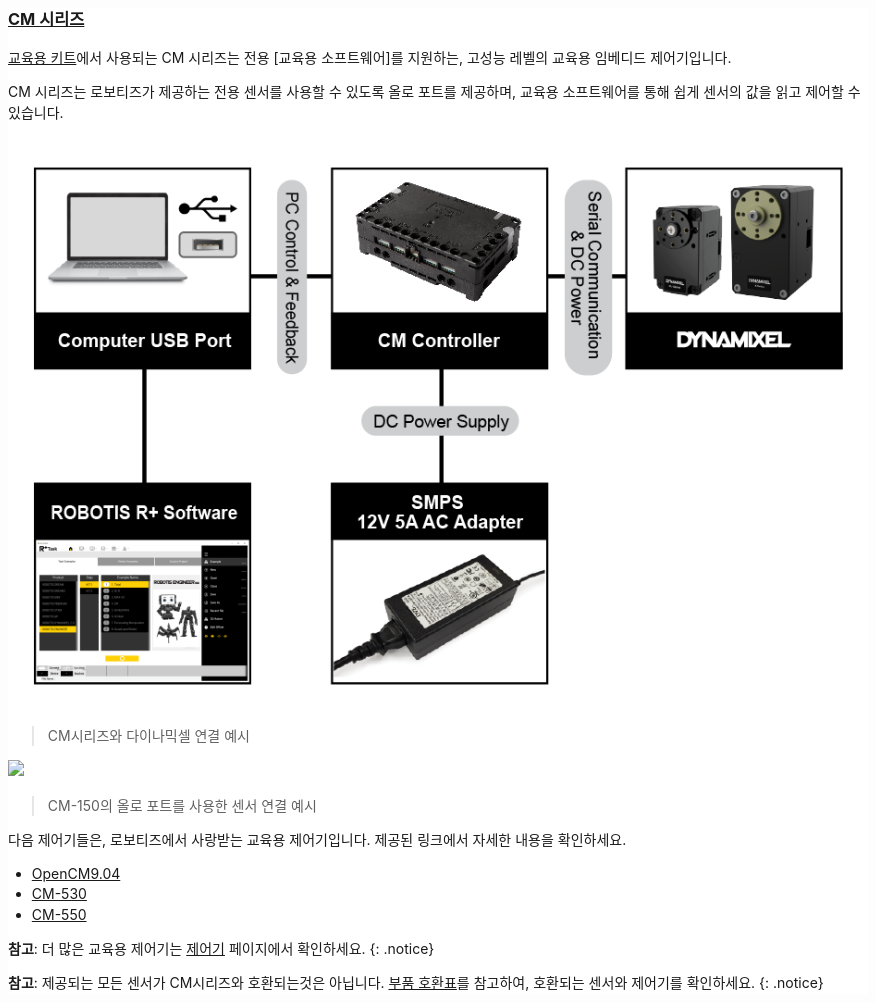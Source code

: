 ### [CM 시리즈](#cm-시리즈)

[교육용 키트](/docs/kr/edu/)에서 사용되는 CM 시리즈는 전용 [교육용 소프트웨어]를 지원하는, 고성능 레벨의 교육용 임베디드 제어기입니다. 

CM 시리즈는 로보티즈가 제공하는 전용 센서를 사용할 수 있도록 올로 포트를 제공하며, 교육용 소프트웨어를 통해 쉽게 센서의 값을 읽고 제어할 수 있습니다. 

![](/assets/images/dxl/dxl_quick_start_insert/dxl_control_04.png)
> CM시리즈와 다이나믹셀 연결 예시

![](/assets/images/parts/controller/cm-150/cm-150_002.jpg)
> CM-150의 올로 포트를 사용한 센서 연결 예시

다음 제어기들은, 로보티즈에서 사랑받는 교육용 제어기입니다. 제공된 링크에서 자세한 내용을 확인하세요. 
- [OpenCM9.04]
- [CM-530]
- [CM-550]

**참고**: 더 많은 교육용 제어기는 [제어기](/docs/kr/parts/all-controller/) 페이지에서 확인하세요.
{: .notice}

**참고**: 제공되는 모든 센서가 CM시리즈와 호환되는것은 아닙니다. [부품 호환표](/docs/kr/parts/controller/controller_compatibility/#부품-호환표)를 참고하여, 호환되는 센서와 제어기를 확인하세요. 
{: .notice}


[다이나믹셀 위자드 2.0]: /docs/kr/software/dynamixel/dynamixel_wizard2/
[다이나믹셀 SDK]: /docs/en/software/dynamixel/dynamixel_sdk/overview/
[U2D2]: /docs/kr/parts/interface/u2d2/
[U2D2 Power Hub Board]: /docs/kr/parts/interface/u2d2_power_hub/
[Software]: /docs/kr/software/
[OpenCM9.04]: /docs/kr/parts/controller/opencm904/
[The OpenCM 485 Expansion Board]: /docs/kr/parts/controller/opencm485exp/
[OpenRB-150]: /docs/kr/parts/controller/openrb-150/
[OpenCR 1.0]: /docs/kr/parts/controller/opencr10/
[CM-530]: /docs/kr/parts/controller/cm-530/
[CM-550]: /docs/kr/parts/controller/cm-550/
[R+ 3.0 software]: /docs/kr/software/rplustask3/
[다이나믹셀 쉴드]: /docs/kr/parts/interface/dynamixel_shield/
[다이나믹셀 쉴드 MKR]: /docs/kr/parts/interface/mkr_shield
[RC-100]: /docs/kr/parts/communication/rc-100/
[LN-101]: /docs/kr/parts/interface/ln-101/
[Dynamixel2Arduino]: https://github.com/ROBOTIS-GIT/Dynamixel2Arduino
[DynamixelShield]: https://github.com/ROBOTIS-GIT/DynamixelShield
[다이나믹셀 프로토콜 1.0]: /docs/kr/dxl/protocol1/
[다이나믹셀 프로토콜 2.0]: /docs/kr/dxl/protocol2/